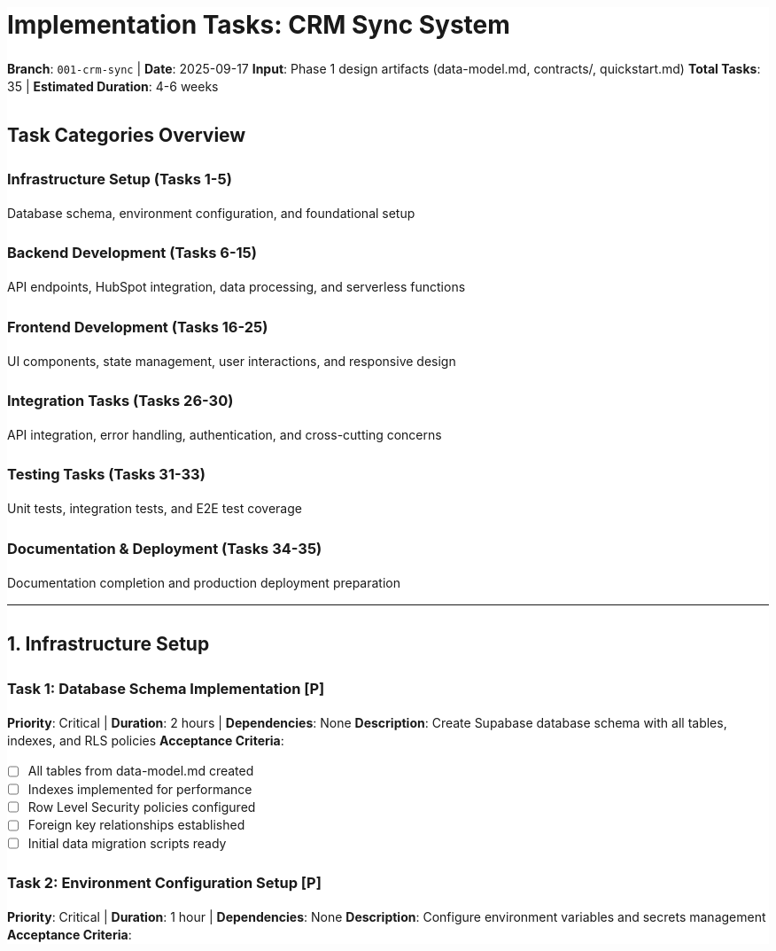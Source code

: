 # Implementation Tasks: CRM Sync System

**Branch**: `001-crm-sync` | **Date**: 2025-09-17
**Input**: Phase 1 design artifacts (data-model.md, contracts/, quickstart.md)
**Total Tasks**: 35 | **Estimated Duration**: 4-6 weeks

## Task Categories Overview

### Infrastructure Setup (Tasks 1-5)

Database schema, environment configuration, and foundational setup

### Backend Development (Tasks 6-15)

API endpoints, HubSpot integration, data processing, and serverless functions

### Frontend Development (Tasks 16-25)

UI components, state management, user interactions, and responsive design

### Integration Tasks (Tasks 26-30)

API integration, error handling, authentication, and cross-cutting concerns

### Testing Tasks (Tasks 31-33)

Unit tests, integration tests, and E2E test coverage

### Documentation & Deployment (Tasks 34-35)

Documentation completion and production deployment preparation

---

## 1. Infrastructure Setup

### Task 1: Database Schema Implementation [P]

**Priority**: Critical | **Duration**: 2 hours | **Dependencies**: None
**Description**: Create Supabase database schema with all tables, indexes, and RLS policies
**Acceptance Criteria**:

- [ ] All tables from data-model.md created
- [ ] Indexes implemented for performance
- [ ] Row Level Security policies configured
- [ ] Foreign key relationships established
- [ ] Initial data migration scripts ready

### Task 2: Environment Configuration Setup [P]

**Priority**: Critical | **Duration**: 1 hour | **Dependencies**: None
**Description**: Configure environment variables and secrets management
**Acceptance Criteria**:
